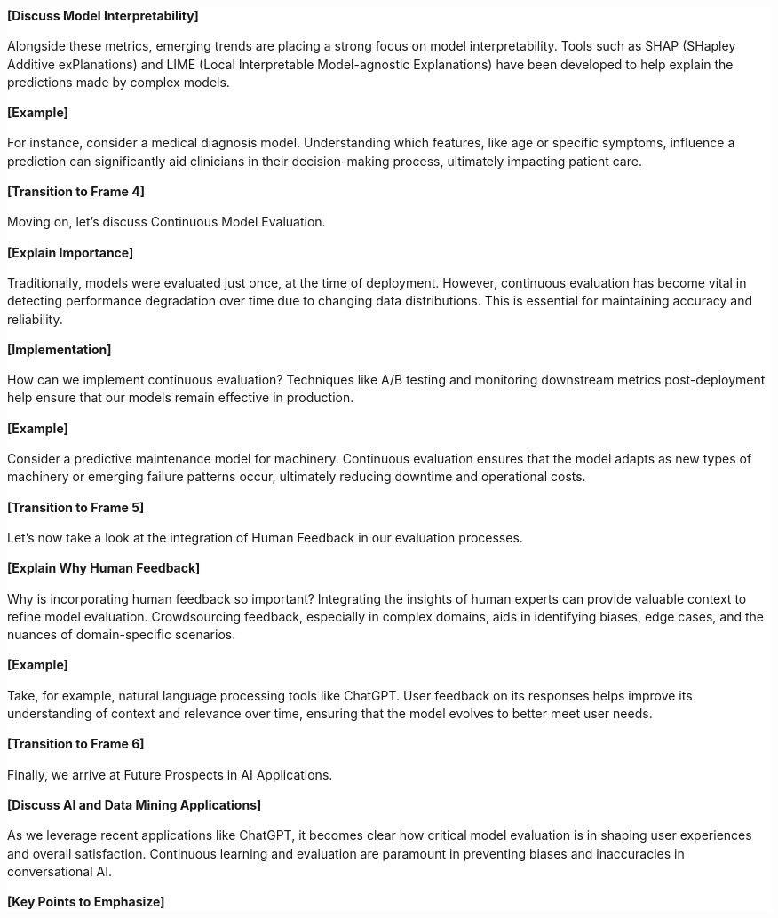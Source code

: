 **[Discuss Model Interpretability]**

Alongside these metrics, emerging trends are placing a strong focus on model interpretability. Tools such as SHAP (SHapley Additive exPlanations) and LIME (Local Interpretable Model-agnostic Explanations) have been developed to help explain the predictions made by complex models.

**[Example]**

For instance, consider a medical diagnosis model. Understanding which features, like age or specific symptoms, influence a prediction can significantly aid clinicians in their decision-making process, ultimately impacting patient care.

**[Transition to Frame 4]**

Moving on, let’s discuss Continuous Model Evaluation.

**[Explain Importance]**

Traditionally, models were evaluated just once, at the time of deployment. However, continuous evaluation has become vital in detecting performance degradation over time due to changing data distributions. This is essential for maintaining accuracy and reliability.

**[Implementation]**

How can we implement continuous evaluation? Techniques like A/B testing and monitoring downstream metrics post-deployment help ensure that our models remain effective in production.

**[Example]**

Consider a predictive maintenance model for machinery. Continuous evaluation ensures that the model adapts as new types of machinery or emerging failure patterns occur, ultimately reducing downtime and operational costs.

**[Transition to Frame 5]**

Let’s now take a look at the integration of Human Feedback in our evaluation processes.

**[Explain Why Human Feedback]**

Why is incorporating human feedback so important? Integrating the insights of human experts can provide valuable context to refine model evaluation. Crowdsourcing feedback, especially in complex domains, aids in identifying biases, edge cases, and the nuances of domain-specific scenarios.

**[Example]**

Take, for example, natural language processing tools like ChatGPT. User feedback on its responses helps improve its understanding of context and relevance over time, ensuring that the model evolves to better meet user needs.

**[Transition to Frame 6]**

Finally, we arrive at Future Prospects in AI Applications.

**[Discuss AI and Data Mining Applications]**

As we leverage recent applications like ChatGPT, it becomes clear how critical model evaluation is in shaping user experiences and overall satisfaction. Continuous learning and evaluation are paramount in preventing biases and inaccuracies in conversational AI.

**[Key Points to Emphasize]**
